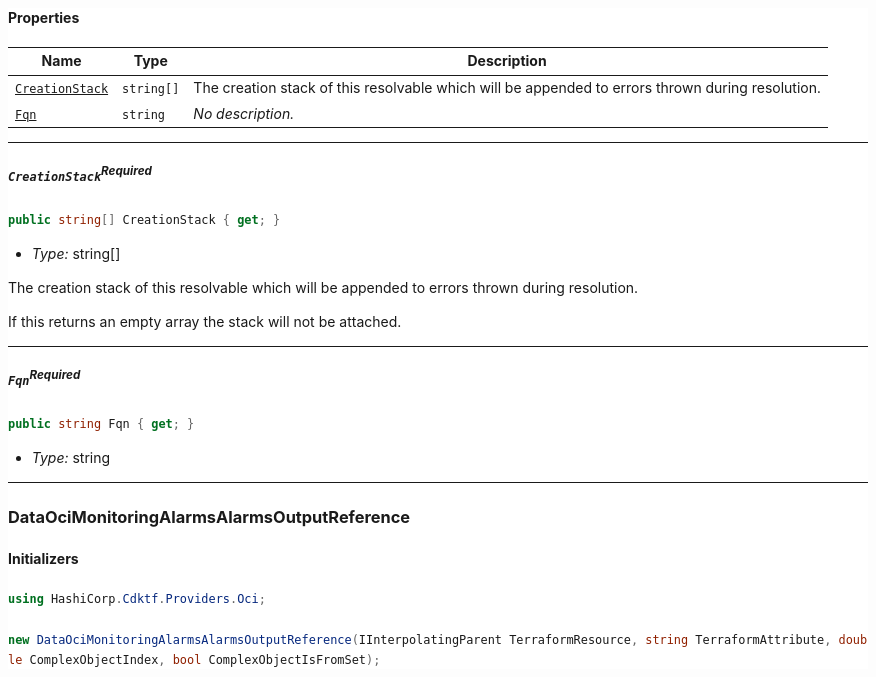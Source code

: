 

#### Properties <a name="Properties" id="Properties"></a>

| **Name** | **Type** | **Description** |
| --- | --- | --- |
| <code><a href="#rhizo-co-terraform-provider-oci.dataOciMonitoringAlarms.DataOciMonitoringAlarmsAlarmsList.property.creationStack">CreationStack</a></code> | <code>string[]</code> | The creation stack of this resolvable which will be appended to errors thrown during resolution. |
| <code><a href="#rhizo-co-terraform-provider-oci.dataOciMonitoringAlarms.DataOciMonitoringAlarmsAlarmsList.property.fqn">Fqn</a></code> | <code>string</code> | *No description.* |

---

##### `CreationStack`<sup>Required</sup> <a name="CreationStack" id="rhizo-co-terraform-provider-oci.dataOciMonitoringAlarms.DataOciMonitoringAlarmsAlarmsList.property.creationStack"></a>

```csharp
public string[] CreationStack { get; }
```

- *Type:* string[]

The creation stack of this resolvable which will be appended to errors thrown during resolution.

If this returns an empty array the stack will not be attached.

---

##### `Fqn`<sup>Required</sup> <a name="Fqn" id="rhizo-co-terraform-provider-oci.dataOciMonitoringAlarms.DataOciMonitoringAlarmsAlarmsList.property.fqn"></a>

```csharp
public string Fqn { get; }
```

- *Type:* string

---


### DataOciMonitoringAlarmsAlarmsOutputReference <a name="DataOciMonitoringAlarmsAlarmsOutputReference" id="rhizo-co-terraform-provider-oci.dataOciMonitoringAlarms.DataOciMonitoringAlarmsAlarmsOutputReference"></a>

#### Initializers <a name="Initializers" id="rhizo-co-terraform-provider-oci.dataOciMonitoringAlarms.DataOciMonitoringAlarmsAlarmsOutputReference.Initializer"></a>

```csharp
using HashiCorp.Cdktf.Providers.Oci;

new DataOciMonitoringAlarmsAlarmsOutputReference(IInterpolatingParent TerraformResource, string TerraformAttribute, double ComplexObjectIndex, bool ComplexObjectIsFromSet);
```
